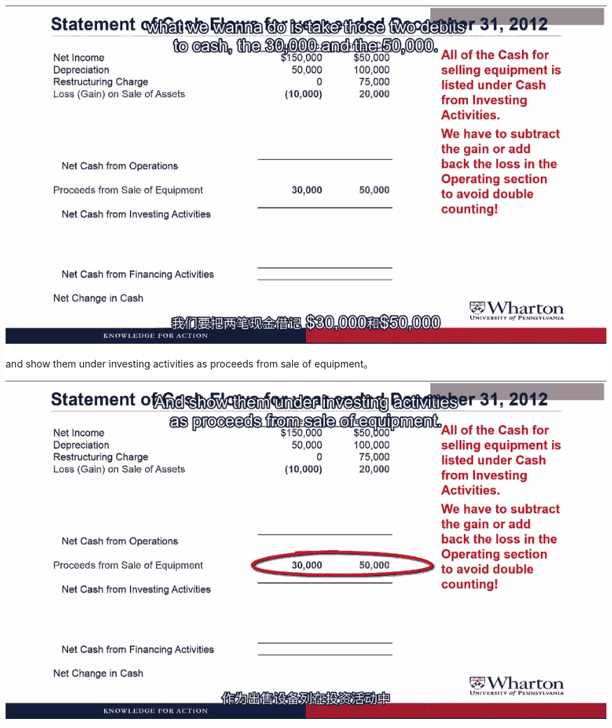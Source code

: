 ![](img/842cfce7b196627e88d1a214c4ad34e8_78.png)

 and show them under investing activities as proceeds from sale of equipment。



![](img/842cfce7b196627e88d1a214c4ad34e8_80.png)
